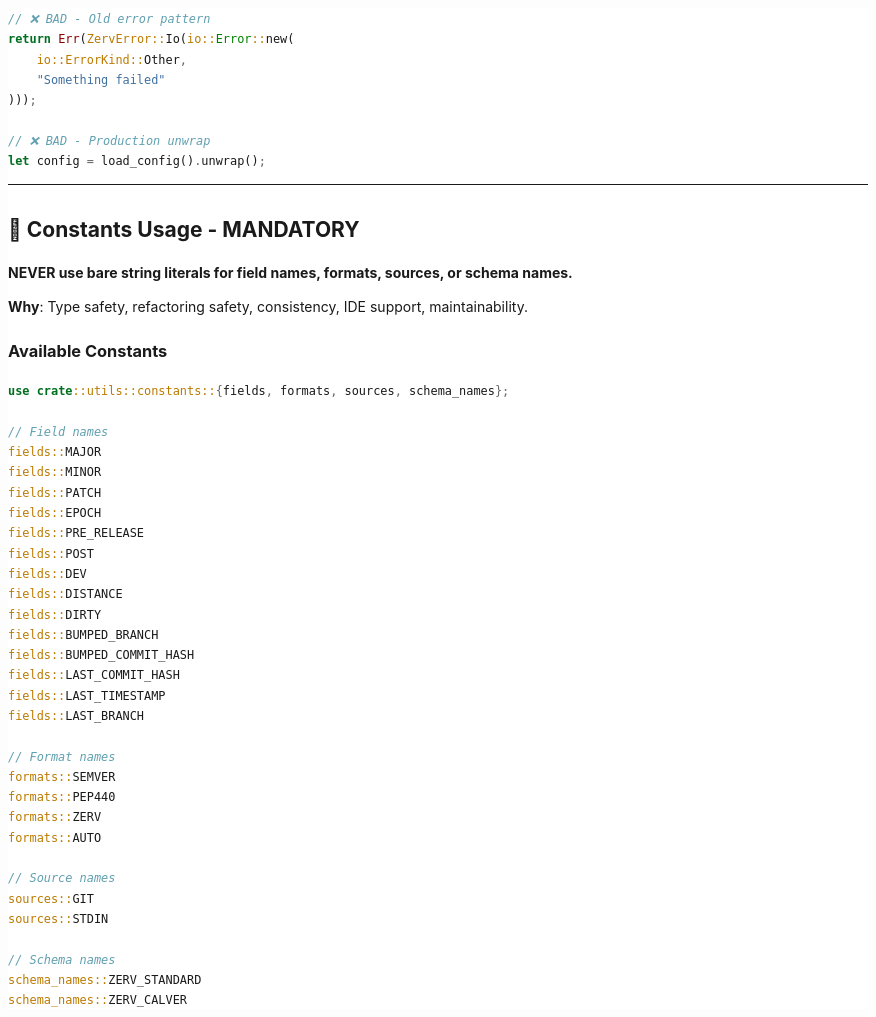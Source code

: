 ```rust
// ❌ BAD - Old error pattern
return Err(ZervError::Io(io::Error::new(
    io::ErrorKind::Other,
    "Something failed"
)));

// ❌ BAD - Production unwrap
let config = load_config().unwrap();
```

---

## 🎯 Constants Usage - MANDATORY

**NEVER use bare string literals for field names, formats, sources, or schema names.**

**Why**: Type safety, refactoring safety, consistency, IDE support, maintainability.

### Available Constants

```rust
use crate::utils::constants::{fields, formats, sources, schema_names};

// Field names
fields::MAJOR
fields::MINOR
fields::PATCH
fields::EPOCH
fields::PRE_RELEASE
fields::POST
fields::DEV
fields::DISTANCE
fields::DIRTY
fields::BUMPED_BRANCH
fields::BUMPED_COMMIT_HASH
fields::LAST_COMMIT_HASH
fields::LAST_TIMESTAMP
fields::LAST_BRANCH

// Format names
formats::SEMVER
formats::PEP440
formats::ZERV
formats::AUTO

// Source names
sources::GIT
sources::STDIN

// Schema names
schema_names::ZERV_STANDARD
schema_names::ZERV_CALVER
```
